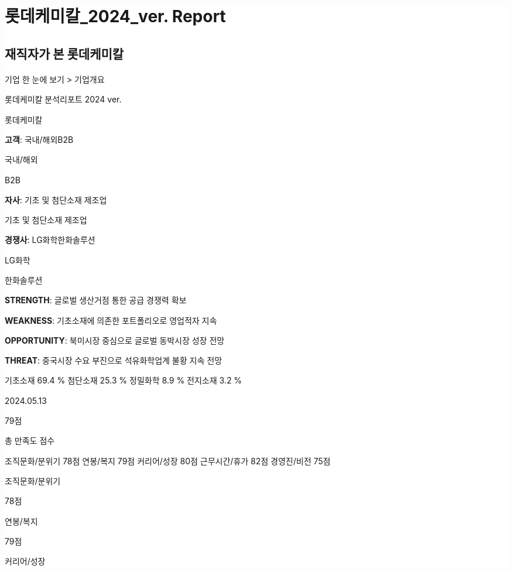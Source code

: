 # 롯데케미칼_2024_ver. Report

## 재직자가 본 롯데케미칼

기업 한 눈에 보기 > 기업개요

롯데케미칼 분석리포트 2024 ver.

롯데케미칼

**고객**: 국내/해외B2B

국내/해외

B2B

**자사**: 기초 및 첨단소재 제조업

기초 및 첨단소재 제조업

**경쟁사**: LG화학한화솔루션

LG화학

한화솔루션

**STRENGTH**: 글로벌 생산거점 통한 공급 경쟁력 확보

**WEAKNESS**: 기초소재에 의존한 포트폴리오로 영업적자 지속

**OPPORTUNITY**: 북미시장 중심으로 글로벌 동박시장 성장 전망

**THREAT**: 중국시장 수요 부진으로 석유화학업계 불황 지속 전망

기초소재 69.4 %
첨단소재 25.3 %
정밀화학 8.9 %
전지소재 3.2 %

2024.05.13

79점

총 만족도 점수

조직문화/분위기 78점
연봉/복지 79점
커리어/성장 80점
근무시간/휴가 82점
경영진/비전 75점

조직문화/분위기

78점

연봉/복지

79점

커리어/성장
